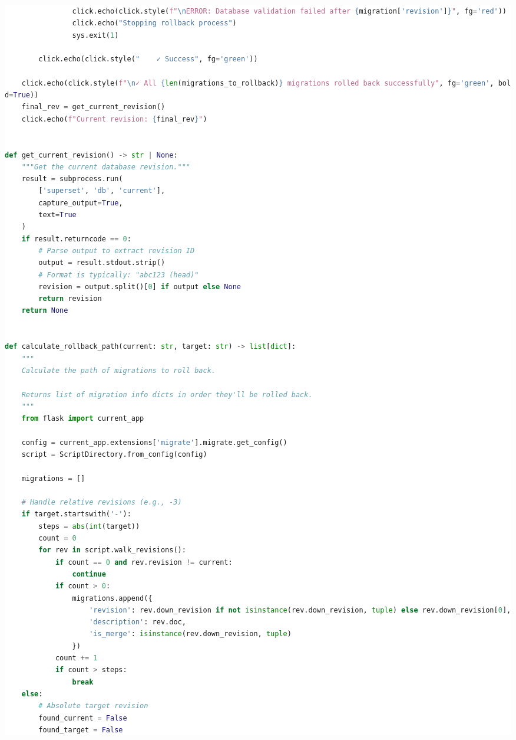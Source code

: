 ```python
                click.echo(click.style(f"\nERROR: Database validation failed after {migration['revision']}", fg='red'))
                click.echo("Stopping rollback process")
                sys.exit(1)

        click.echo(click.style("    ✓ Success", fg='green'))

    click.echo(click.style(f"\n✓ All {len(migrations_to_rollback)} migrations rolled back successfully", fg='green', bold=True))
    final_rev = get_current_revision()
    click.echo(f"Current revision: {final_rev}")


def get_current_revision() -> str | None:
    """Get the current database revision."""
    result = subprocess.run(
        ['superset', 'db', 'current'],
        capture_output=True,
        text=True
    )
    if result.returncode == 0:
        # Parse output to extract revision ID
        output = result.stdout.strip()
        # Format is typically: "abc123 (head)"
        revision = output.split()[0] if output else None
        return revision
    return None


def calculate_rollback_path(current: str, target: str) -> list[dict]:
    """
    Calculate the path of migrations to roll back.

    Returns list of migration info dicts in order they'll be rolled back.
    """
    from flask import current_app

    config = current_app.extensions['migrate'].migrate.get_config()
    script = ScriptDirectory.from_config(config)

    migrations = []

    # Handle relative revisions (e.g., -3)
    if target.startswith('-'):
        steps = abs(int(target))
        count = 0
        for rev in script.walk_revisions():
            if count == 0 and rev.revision != current:
                continue
            if count > 0:
                migrations.append({
                    'revision': rev.down_revision if not isinstance(rev.down_revision, tuple) else rev.down_revision[0],
                    'description': rev.doc,
                    'is_merge': isinstance(rev.down_revision, tuple)
                })
            count += 1
            if count > steps:
                break
    else:
        # Absolute target revision
        found_current = False
        found_target = False
```